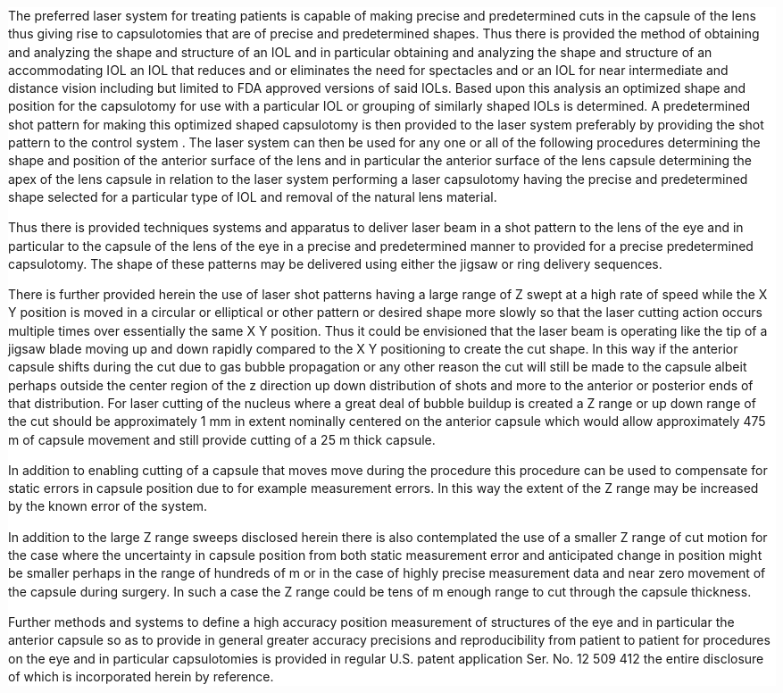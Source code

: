 The preferred laser system for treating patients is capable of making precise and predetermined cuts in the capsule of the lens thus giving rise to capsulotomies that are of precise and predetermined shapes. Thus there is provided the method of obtaining and analyzing the shape and structure of an IOL and in particular obtaining and analyzing the shape and structure of an accommodating IOL an IOL that reduces and or eliminates the need for spectacles and or an IOL for near intermediate and distance vision including but limited to FDA approved versions of said IOLs. Based upon this analysis an optimized shape and position for the capsulotomy for use with a particular IOL or grouping of similarly shaped IOLs is determined. A predetermined shot pattern for making this optimized shaped capsulotomy is then provided to the laser system preferably by providing the shot pattern to the control system . The laser system can then be used for any one or all of the following procedures determining the shape and position of the anterior surface of the lens and in particular the anterior surface of the lens capsule determining the apex of the lens capsule in relation to the laser system performing a laser capsulotomy having the precise and predetermined shape selected for a particular type of IOL and removal of the natural lens material.

Thus there is provided techniques systems and apparatus to deliver laser beam in a shot pattern to the lens of the eye and in particular to the capsule of the lens of the eye in a precise and predetermined manner to provided for a precise predetermined capsulotomy. The shape of these patterns may be delivered using either the jigsaw or ring delivery sequences.

There is further provided herein the use of laser shot patterns having a large range of Z swept at a high rate of speed while the X Y position is moved in a circular or elliptical or other pattern or desired shape more slowly so that the laser cutting action occurs multiple times over essentially the same X Y position. Thus it could be envisioned that the laser beam is operating like the tip of a jigsaw blade moving up and down rapidly compared to the X Y positioning to create the cut shape. In this way if the anterior capsule shifts during the cut due to gas bubble propagation or any other reason the cut will still be made to the capsule albeit perhaps outside the center region of the z direction up down distribution of shots and more to the anterior or posterior ends of that distribution. For laser cutting of the nucleus where a great deal of bubble buildup is created a Z range or up down range of the cut should be approximately 1 mm in extent nominally centered on the anterior capsule which would allow approximately 475 m of capsule movement and still provide cutting of a 25 m thick capsule.

In addition to enabling cutting of a capsule that moves move during the procedure this procedure can be used to compensate for static errors in capsule position due to for example measurement errors. In this way the extent of the Z range may be increased by the known error of the system.

In addition to the large Z range sweeps disclosed herein there is also contemplated the use of a smaller Z range of cut motion for the case where the uncertainty in capsule position from both static measurement error and anticipated change in position might be smaller perhaps in the range of hundreds of m or in the case of highly precise measurement data and near zero movement of the capsule during surgery. In such a case the Z range could be tens of m enough range to cut through the capsule thickness.

Further methods and systems to define a high accuracy position measurement of structures of the eye and in particular the anterior capsule so as to provide in general greater accuracy precisions and reproducibility from patient to patient for procedures on the eye and in particular capsulotomies is provided in regular U.S. patent application Ser. No. 12 509 412 the entire disclosure of which is incorporated herein by reference.
